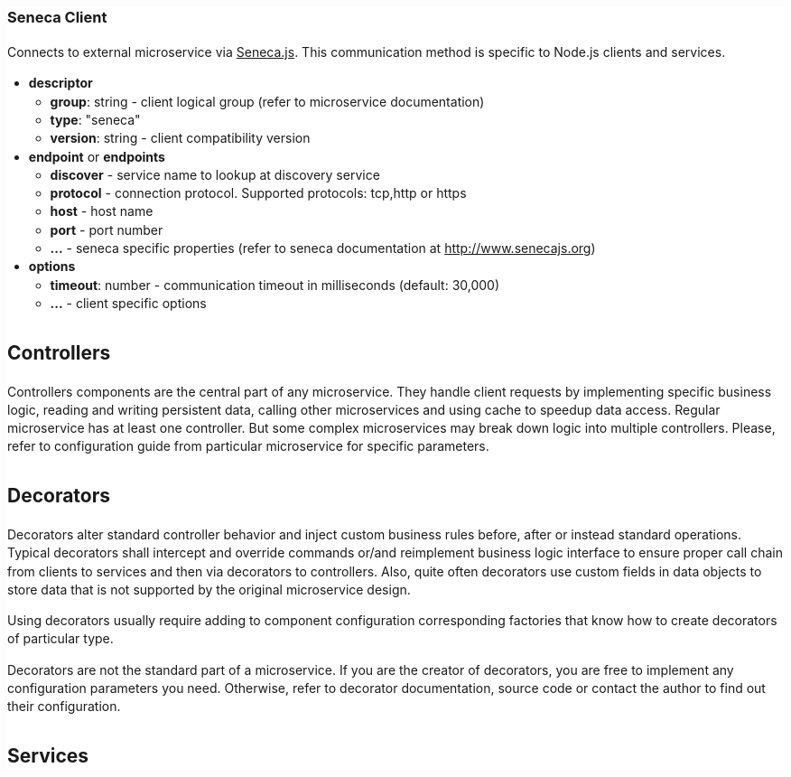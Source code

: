 ### <a name="clients_seneca"></a> Seneca Client

Connects to external microservice via [Seneca.js](http://www.senecajs.org). This communication method
is specific to Node.js clients and services.

- **descriptor**
  - **group**: string - client logical group (refer to microservice documentation)
  - **type**: "seneca"
  - **version**: string - client compatibility version
- **endpoint** or **endpoints**
  - **discover** - service name to lookup at discovery service
  - **protocol** - connection protocol. Supported protocols: tcp,http or https
  - **host** - host name
  - **port** - port number
  - **...** - seneca specific properties (refer to seneca documentation at http://www.senecajs.org)
- **options**
  - **timeout**: number - communication timeout in milliseconds (default: 30,000)
  - **...** - client specific options

## <a name="controllers"></a> Controllers

Controllers components are the central part of any microservice. They handle client requests by implementing specific 
business logic, reading and writing persistent data, calling other microservices and using cache to speedup data access. 
Regular microservice has at least one controller. But some complex microservices may break down logic into multiple controllers. 
Please, refer to configuration guide from particular microservice for specific parameters. 

## <a name="decorators"></a> Decorators

Decorators alter standard controller behavior and inject custom business rules before, after or instead standard operations.
Typical decorators shall intercept and override commands or/and reimplement business logic interface to ensure proper 
call chain from clients to services and then via decorators to controllers. Also, quite often decorators use custom fields
in data objects to store data that is not supported by the original microservice design.

Using decorators usually require adding to component configuration corresponding factories that know how to create
decorators of particular type. 

Decorators are not the standard part of a microservice. If you are the creator of decorators, you are free to implement 
any configuration parameters you need. Otherwise, refer to decorator documentation, source code or contact the author 
to find out their configuration.

## <a name="services"></a> Services
